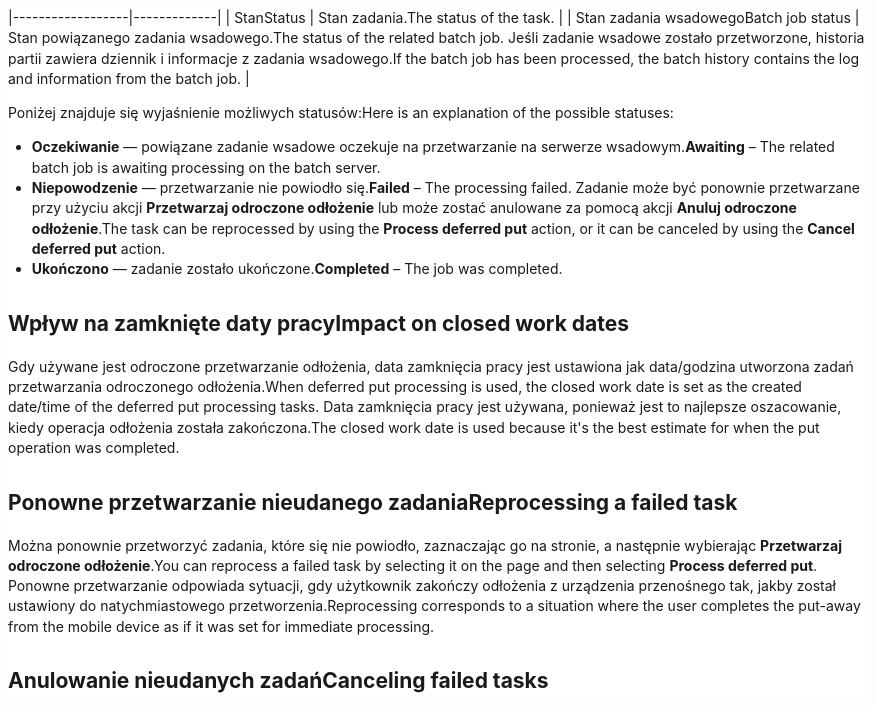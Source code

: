 |------------------|-------------|
| <span data-ttu-id="6f2d4-148">Stan</span><span class="sxs-lookup"><span data-stu-id="6f2d4-148">Status</span></span>           | <span data-ttu-id="6f2d4-149">Stan zadania.</span><span class="sxs-lookup"><span data-stu-id="6f2d4-149">The status of the task.</span></span> |
| <span data-ttu-id="6f2d4-150">Stan zadania wsadowego</span><span class="sxs-lookup"><span data-stu-id="6f2d4-150">Batch job status</span></span> | <span data-ttu-id="6f2d4-151">Stan powiązanego zadania wsadowego.</span><span class="sxs-lookup"><span data-stu-id="6f2d4-151">The status of the related batch job.</span></span> <span data-ttu-id="6f2d4-152">Jeśli zadanie wsadowe zostało przetworzone, historia partii zawiera dziennik i informacje z zadania wsadowego.</span><span class="sxs-lookup"><span data-stu-id="6f2d4-152">If the batch job has been processed, the batch history contains the log and information from the batch job.</span></span> |

<span data-ttu-id="6f2d4-153">Poniżej znajduje się wyjaśnienie możliwych statusów:</span><span class="sxs-lookup"><span data-stu-id="6f2d4-153">Here is an explanation of the possible statuses:</span></span>

- <span data-ttu-id="6f2d4-154">**Oczekiwanie** — powiązane zadanie wsadowe oczekuje na przetwarzanie na serwerze wsadowym.</span><span class="sxs-lookup"><span data-stu-id="6f2d4-154">**Awaiting** – The related batch job is awaiting processing on the batch server.</span></span>
- <span data-ttu-id="6f2d4-155">**Niepowodzenie** — przetwarzanie nie powiodło się.</span><span class="sxs-lookup"><span data-stu-id="6f2d4-155">**Failed** – The processing failed.</span></span> <span data-ttu-id="6f2d4-156">Zadanie może być ponownie przetwarzane przy użyciu akcji **Przetwarzaj odroczone odłożenie** lub może zostać anulowane za pomocą akcji **Anuluj odroczone odłożenie**.</span><span class="sxs-lookup"><span data-stu-id="6f2d4-156">The task can be reprocessed by using the **Process deferred put** action, or it can be canceled by using the **Cancel deferred put** action.</span></span>
- <span data-ttu-id="6f2d4-157">**Ukończono** — zadanie zostało ukończone.</span><span class="sxs-lookup"><span data-stu-id="6f2d4-157">**Completed** – The job was completed.</span></span>

## <a name="impact-on-closed-work-dates"></a><span data-ttu-id="6f2d4-158">Wpływ na zamknięte daty pracy</span><span class="sxs-lookup"><span data-stu-id="6f2d4-158">Impact on closed work dates</span></span>

<span data-ttu-id="6f2d4-159">Gdy używane jest odroczone przetwarzanie odłożenia, data zamknięcia pracy jest ustawiona jak data/godzina utworzona zadań przetwarzania odroczonego odłożenia.</span><span class="sxs-lookup"><span data-stu-id="6f2d4-159">When deferred put processing is used, the closed work date is set as the created date/time of the deferred put processing tasks.</span></span> <span data-ttu-id="6f2d4-160">Data zamknięcia pracy jest używana, ponieważ jest to najlepsze oszacowanie, kiedy operacja odłożenia została zakończona.</span><span class="sxs-lookup"><span data-stu-id="6f2d4-160">The closed work date is used because it's the best estimate for when the put operation was completed.</span></span>

## <a name="reprocessing-a-failed-task"></a><span data-ttu-id="6f2d4-161">Ponowne przetwarzanie nieudanego zadania</span><span class="sxs-lookup"><span data-stu-id="6f2d4-161">Reprocessing a failed task</span></span>

<span data-ttu-id="6f2d4-162">Można ponownie przetworzyć zadania, które się nie powiodło, zaznaczając go na stronie, a następnie wybierając **Przetwarzaj odroczone odłożenie**.</span><span class="sxs-lookup"><span data-stu-id="6f2d4-162">You can reprocess a failed task by selecting it on the page and then selecting **Process deferred put**.</span></span> <span data-ttu-id="6f2d4-163">Ponowne przetwarzanie odpowiada sytuacji, gdy użytkownik zakończy odłożenia z urządzenia przenośnego tak, jakby został ustawiony do natychmiastowego przetworzenia.</span><span class="sxs-lookup"><span data-stu-id="6f2d4-163">Reprocessing corresponds to a situation where the user completes the put-away from the mobile device as if it was set for immediate processing.</span></span>

## <a name="canceling-failed-tasks"></a><span data-ttu-id="6f2d4-164">Anulowanie nieudanych zadań</span><span class="sxs-lookup"><span data-stu-id="6f2d4-164">Canceling failed tasks</span></span>
